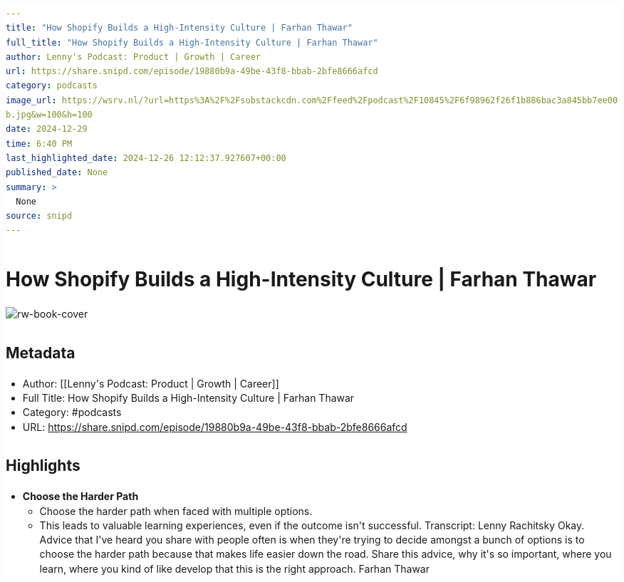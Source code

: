 ```yaml
---
title: "How Shopify Builds a High-Intensity Culture | Farhan Thawar"
full_title: "How Shopify Builds a High-Intensity Culture | Farhan Thawar"
author: Lenny's Podcast: Product | Growth | Career
url: https://share.snipd.com/episode/19880b9a-49be-43f8-bbab-2bfe8666afcd
category: podcasts
image_url: https://wsrv.nl/?url=https%3A%2F%2Fsubstackcdn.com%2Ffeed%2Fpodcast%2F10845%2F6f98962f26f1b886bac3a845bb7ee00b.jpg&w=100&h=100
date: 2024-12-29
time: 6:40 PM
last_highlighted_date: 2024-12-26 12:12:37.927607+00:00
published_date: None
summary: >
  None
source: snipd
---
```

# How Shopify Builds a High-Intensity Culture | Farhan Thawar

![rw-book-cover](https://wsrv.nl/?url=https%3A%2F%2Fsubstackcdn.com%2Ffeed%2Fpodcast%2F10845%2F6f98962f26f1b886bac3a845bb7ee00b.jpg&w=100&h=100)

## Metadata
- Author: [[Lenny's Podcast: Product | Growth | Career]]
- Full Title: How Shopify Builds a High-Intensity Culture | Farhan Thawar
- Category: #podcasts
- URL: https://share.snipd.com/episode/19880b9a-49be-43f8-bbab-2bfe8666afcd

## Highlights
- **Choose the Harder Path**
  - Choose the harder path when faced with multiple options.
  - This leads to valuable learning experiences, even if the outcome isn't successful.
  Transcript:
  Lenny Rachitsky
  Okay. Advice that I've heard you share with people often is when they're trying to decide amongst a bunch of options is to choose the harder path because that makes life easier down the road. Share this advice, why it's so important, where you learn, where you kind of like develop that this is the right approach.
  Farhan Thawar